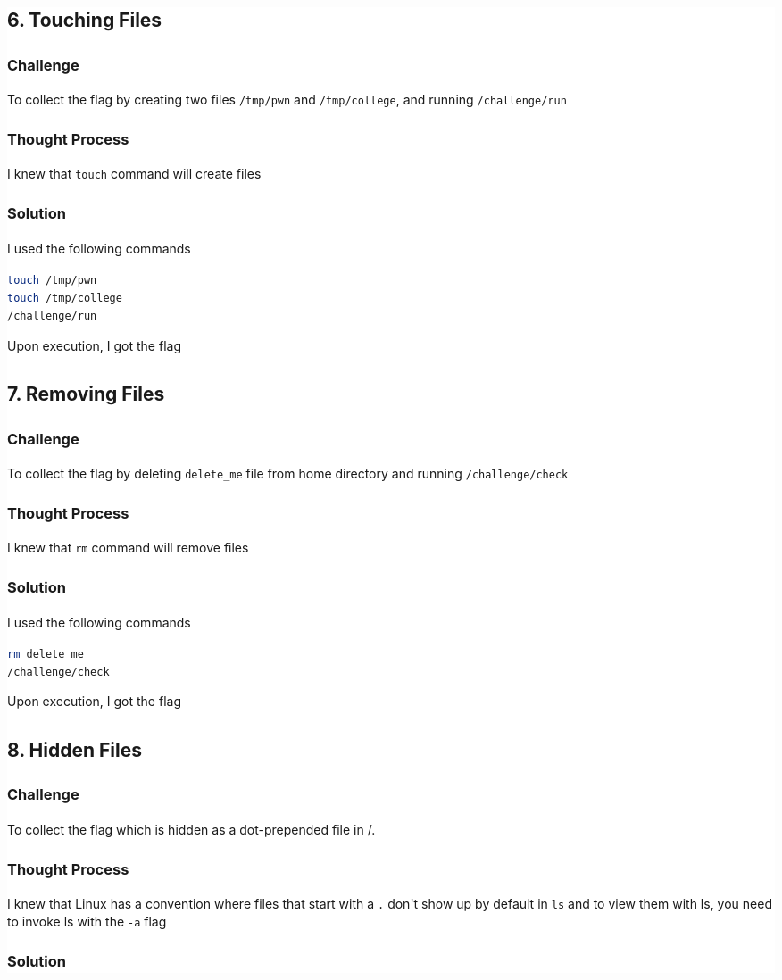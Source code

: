 ## 6. Touching Files

### Challenge

To collect the flag by creating two files `/tmp/pwn` and `/tmp/college`, and running `/challenge/run`

### Thought Process

I knew that `touch` command will create files

### Solution

I used the following commands
```bash
touch /tmp/pwn
touch /tmp/college
/challenge/run
```
Upon execution, I got the flag

## 7. Removing Files

### Challenge

To collect the flag by deleting `delete_me` file from home directory and running `/challenge/check`

### Thought Process

I knew that `rm` command will remove files

### Solution

I used the following commands
```bash
rm delete_me
/challenge/check
```
Upon execution, I got the flag

## 8. Hidden Files

### Challenge

To collect the flag which is hidden as a dot-prepended file in /.

### Thought Process

I knew that Linux has a convention where files that start with a `.` don't show up by default in `ls` and to view them with ls, you need to invoke ls with the `-a` flag

### Solution
